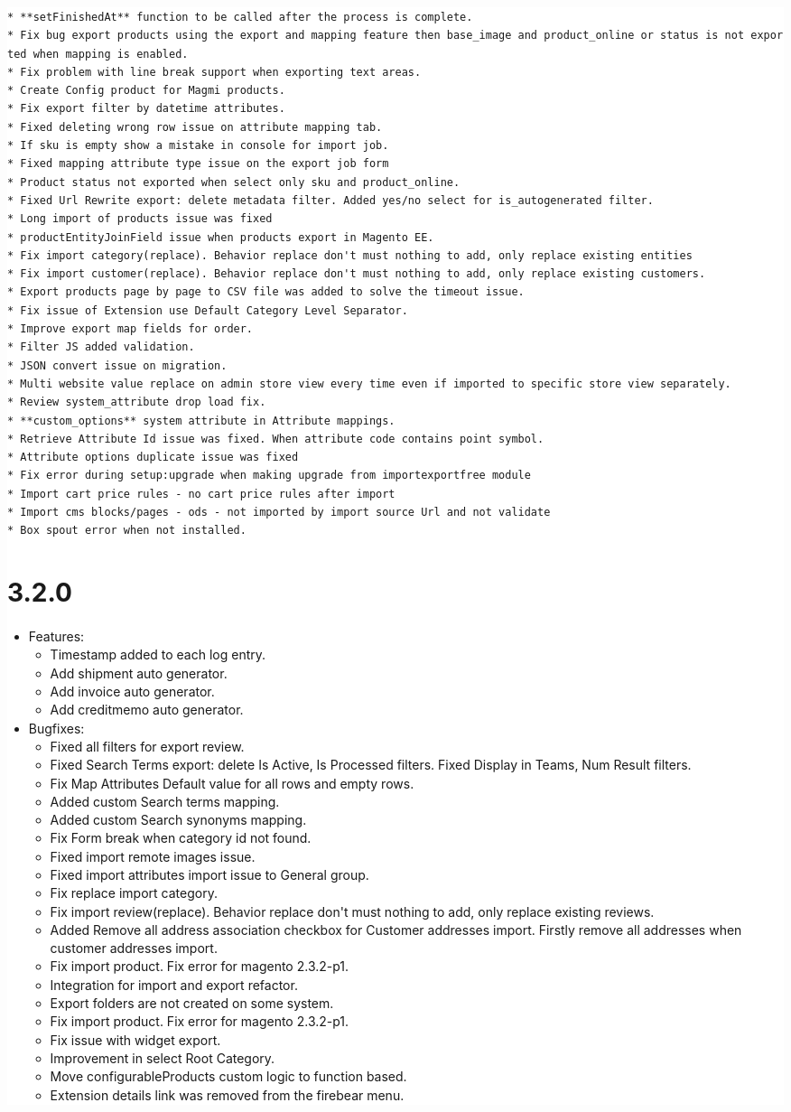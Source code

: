     * **setFinishedAt** function to be called after the process is complete.
    * Fix bug export products using the export and mapping feature then base_image and product_online or status is not exported when mapping is enabled.
    * Fix problem with line break support when exporting text areas.
    * Create Config product for Magmi products.
    * Fix export filter by datetime attributes.
    * Fixed deleting wrong row issue on attribute mapping tab.
    * If sku is empty show a mistake in console for import job.
    * Fixed mapping attribute type issue on the export job form
    * Product status not exported when select only sku and product_online.
    * Fixed Url Rewrite export: delete metadata filter. Added yes/no select for is_autogenerated filter. 
    * Long import of products issue was fixed
    * productEntityJoinField issue when products export in Magento EE.
    * Fix import category(replace). Behavior replace don't must nothing to add, only replace existing entities
    * Fix import customer(replace). Behavior replace don't must nothing to add, only replace existing customers.
    * Export products page by page to CSV file was added to solve the timeout issue.
    * Fix issue of Extension use Default Category Level Separator.
    * Improve export map fields for order.
    * Filter JS added validation.
    * JSON convert issue on migration.
    * Multi website value replace on admin store view every time even if imported to specific store view separately.
    * Review system_attribute drop load fix.
    * **custom_options** system attribute in Attribute mappings.
    * Retrieve Attribute Id issue was fixed. When attribute code contains point symbol.
    * Attribute options duplicate issue was fixed
    * Fix error during setup:upgrade when making upgrade from importexportfree module
    * Import cart price rules - no cart price rules after import
    * Import cms blocks/pages - ods - not imported by import source Url and not validate
    * Box spout error when not installed.

3.2.0
==============
* Features:
    * Timestamp added to each log entry.
    * Add shipment auto generator.
    * Add invoice auto generator.
    * Add creditmemo auto generator.
* Bugfixes:
    * Fixed all filters for export review.
    * Fixed Search Terms export: delete Is Active, Is Processed filters. Fixed Display in Teams, Num Result filters.
    * Fix Map Attributes Default value for all rows and empty rows.
    * Added custom Search terms mapping.
    * Added custom Search synonyms mapping.
    * Fix Form break when category id not found.
    * Fixed import remote images issue.
    * Fixed import attributes import issue to General group.
    * Fix replace import category.
    * Fix import review(replace). Behavior replace don't must nothing to add, only replace existing reviews.
    * Added Remove all address association checkbox for Customer addresses import. Firstly remove all addresses when customer addresses import.
    * Fix import product. Fix error for magento 2.3.2-p1.
    * Integration for import and export refactor.
    * Export folders are not created on some system.
    * Fix import product. Fix error for magento 2.3.2-p1.
    * Fix issue with widget export.
    * Improvement in select Root Category.
    * Move configurableProducts custom logic to function based.
    * Extension details link was removed from the firebear menu.